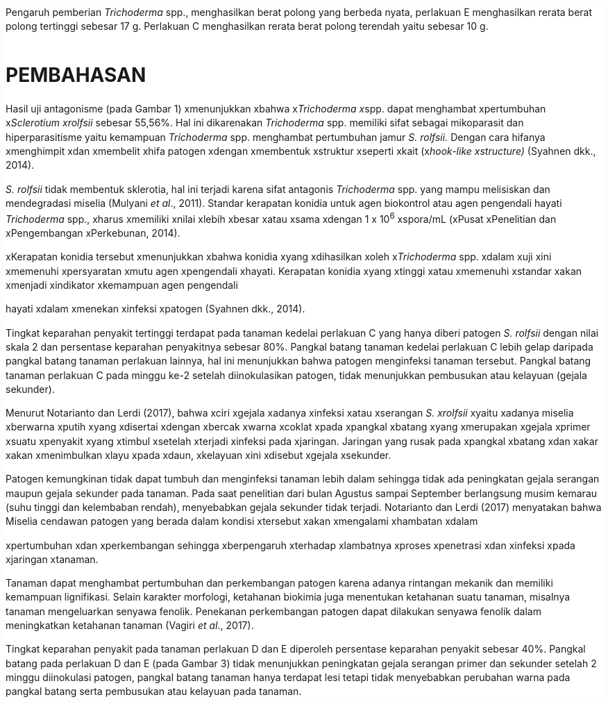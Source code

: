 <p><span class="font6">Pengaruh pemberian </span><span class="font6" style="font-style:italic;">Trichoderma</span><span class="font6"> spp., menghasilkan berat polong yang berbeda nyata, perlakuan E menghasilkan rerata berat polong tertinggi sebesar 17 g. Perlakuan C menghasilkan rerata berat polong terendah yaitu sebesar 10 g.</span></p>
<h1><a name="bookmark16"></a><span class="font6" style="font-weight:bold;"><a name="bookmark17"></a>PEMBAHASAN</span></h1>
<p><span class="font6">Hasil uji antagonisme (pada Gambar 1) xmenunjukkan xbahwa x</span><span class="font6" style="font-style:italic;">Trichoderma x</span><span class="font6">spp. dapat menghambat xpertumbuhan x</span><span class="font6" style="font-style:italic;">Sclerotium xrolfsii</span><span class="font6"> sebesar 55,56%. Hal ini dikarenakan </span><span class="font6" style="font-style:italic;">Trichoderma</span><span class="font6"> spp. memiliki sifat sebagai mikoparasit dan hiperparasitisme yaitu kemampuan </span><span class="font6" style="font-style:italic;">Trichoderma</span><span class="font6"> spp. menghambat pertumbuhan jamur </span><span class="font6" style="font-style:italic;">S. rolfsii.</span><span class="font6"> Dengan cara hifanya xmenghimpit xdan xmembelit xhifa patogen xdengan xmembentuk xstruktur xseperti xkait (x</span><span class="font6" style="font-style:italic;">hook-like xstructure)</span><span class="font6"> (Syahnen dkk., 2014).</span></p>
<p><span class="font6" style="font-style:italic;">S. rolfsii</span><span class="font6"> tidak membentuk sklerotia, hal ini terjadi karena sifat antagonis </span><span class="font6" style="font-style:italic;">Trichoderma</span><span class="font6"> spp. yang mampu melisiskan dan mendegradasi miselia (Mulyani </span><span class="font6" style="font-style:italic;">et al</span><span class="font6">., 2011). Standar kerapatan konidia untuk agen biokontrol atau agen pengendali hayati </span><span class="font6" style="font-style:italic;">Trichoderma</span><span class="font6"> spp., xharus xmemiliki xnilai xlebih xbesar xatau xsama xdengan 1 x 10<sup>6</sup> xspora/mL (xPusat xPenelitian dan xPengembangan xPerkebunan, 2014).</span></p>
<p><span class="font6">xKerapatan konidia tersebut xmenunjukkan xbahwa konidia xyang xdihasilkan xoleh x</span><span class="font6" style="font-style:italic;">Trichoderma</span><span class="font6"> spp. xdalam xuji xini xmemenuhi xpersyaratan xmutu agen xpengendali xhayati. Kerapatan konidia xyang xtinggi xatau xmemenuhi xstandar xakan xmenjadi xindikator xkemampuan agen pengendali</span></p>
<p><span class="font6">hayati xdalam xmenekan xinfeksi xpatogen (Syahnen dkk., 2014).</span></p>
<p><span class="font6">Tingkat keparahan penyakit tertinggi terdapat pada tanaman kedelai perlakuan C yang hanya diberi patogen </span><span class="font6" style="font-style:italic;">S. rolfsii</span><span class="font6"> dengan nilai skala 2 dan persentase keparahan penyakitnya sebesar 80%. Pangkal batang tanaman kedelai perlakuan C lebih gelap daripada pangkal batang tanaman perlakuan lainnya, hal ini menunjukkan bahwa patogen menginfeksi tanaman tersebut. Pangkal batang tanaman perlakuan C pada minggu ke-2 setelah diinokulasikan patogen, tidak menunjukkan pembusukan atau kelayuan (gejala sekunder).</span></p>
<p><span class="font6">Menurut Notarianto dan Lerdi (2017), bahwa xciri xgejala xadanya xinfeksi xatau xserangan </span><span class="font6" style="font-style:italic;">S. xrolfsii</span><span class="font6"> xyaitu xadanya miselia xberwarna xputih xyang xdisertai xdengan xbercak xwarna xcoklat xpada xpangkal xbatang xyang xmerupakan xgejala xprimer xsuatu xpenyakit xyang xtimbul xsetelah xterjadi xinfeksi pada xjaringan. Jaringan yang rusak pada xpangkal xbatang xdan xakar xakan xmenimbulkan xlayu xpada xdaun, xkelayuan xini xdisebut xgejala xsekunder.</span></p>
<p><span class="font6">Patogen kemungkinan tidak dapat tumbuh dan menginfeksi tanaman lebih dalam sehingga tidak ada peningkatan gejala serangan maupun gejala sekunder pada tanaman. Pada saat penelitian dari bulan Agustus sampai September berlangsung musim kemarau (suhu tinggi dan kelembaban rendah), menyebabkan gejala sekunder tidak terjadi. Notarianto dan Lerdi (2017) menyatakan bahwa Miselia cendawan patogen yang berada dalam kondisi xtersebut xakan xmengalami xhambatan xdalam</span></p>
<p><span class="font6">xpertumbuhan xdan xperkembangan sehingga xberpengaruh xterhadap xlambatnya xproses xpenetrasi xdan xinfeksi xpada xjaringan xtanaman.</span></p>
<p><span class="font6">Tanaman dapat menghambat pertumbuhan dan perkembangan patogen karena adanya rintangan mekanik dan memiliki kemampuan lignifikasi. Selain karakter morfologi, ketahanan biokimia juga menentukan ketahanan suatu tanaman, misalnya tanaman mengeluarkan senyawa fenolik. Penekanan perkembangan patogen dapat dilakukan senyawa fenolik dalam meningkatkan ketahanan tanaman (Vagiri </span><span class="font6" style="font-style:italic;">et al</span><span class="font6">., 2017).</span></p>
<p><span class="font6">Tingkat keparahan penyakit pada tanaman perlakuan D dan E diperoleh persentase keparahan penyakit sebesar 40%. Pangkal batang pada perlakuan D dan E (pada Gambar 3) tidak menunjukkan peningkatan gejala serangan primer dan sekunder setelah 2 minggu diinokulasi patogen, pangkal batang tanaman hanya terdapat lesi tetapi tidak menyebabkan perubahan warna pada pangkal batang serta pembusukan atau kelayuan pada tanaman.</span></p>